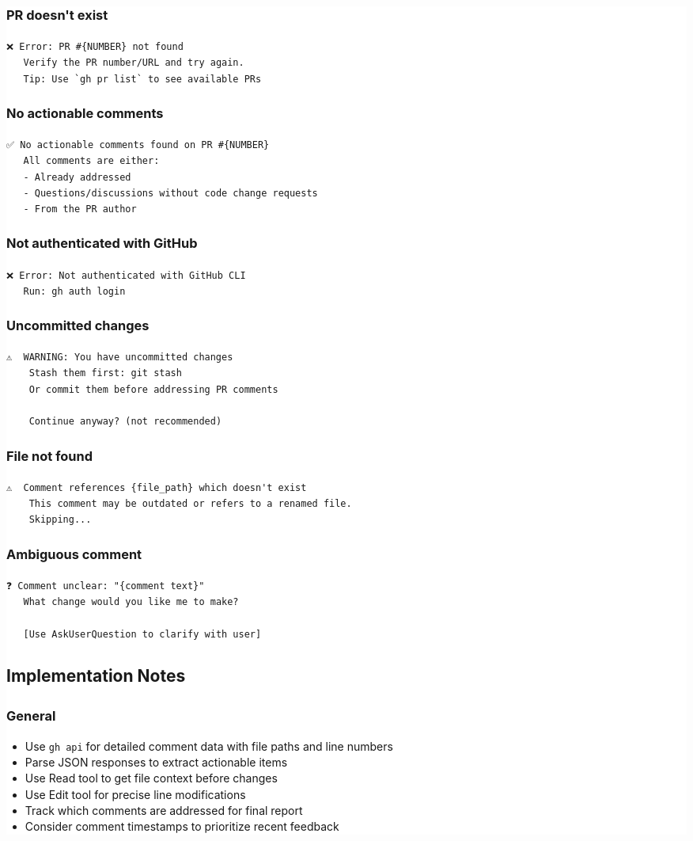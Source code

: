 ### PR doesn't exist
```
❌ Error: PR #{NUMBER} not found
   Verify the PR number/URL and try again.
   Tip: Use `gh pr list` to see available PRs
```

### No actionable comments
```
✅ No actionable comments found on PR #{NUMBER}
   All comments are either:
   - Already addressed
   - Questions/discussions without code change requests
   - From the PR author
```

### Not authenticated with GitHub
```
❌ Error: Not authenticated with GitHub CLI
   Run: gh auth login
```

### Uncommitted changes
```
⚠️  WARNING: You have uncommitted changes
    Stash them first: git stash
    Or commit them before addressing PR comments

    Continue anyway? (not recommended)
```

### File not found
```
⚠️  Comment references {file_path} which doesn't exist
    This comment may be outdated or refers to a renamed file.
    Skipping...
```

### Ambiguous comment
```
❓ Comment unclear: "{comment text}"
   What change would you like me to make?

   [Use AskUserQuestion to clarify with user]
```

## Implementation Notes

### General
- Use `gh api` for detailed comment data with file paths and line numbers
- Parse JSON responses to extract actionable items
- Use Read tool to get file context before changes
- Use Edit tool for precise line modifications
- Track which comments are addressed for final report
- Consider comment timestamps to prioritize recent feedback
